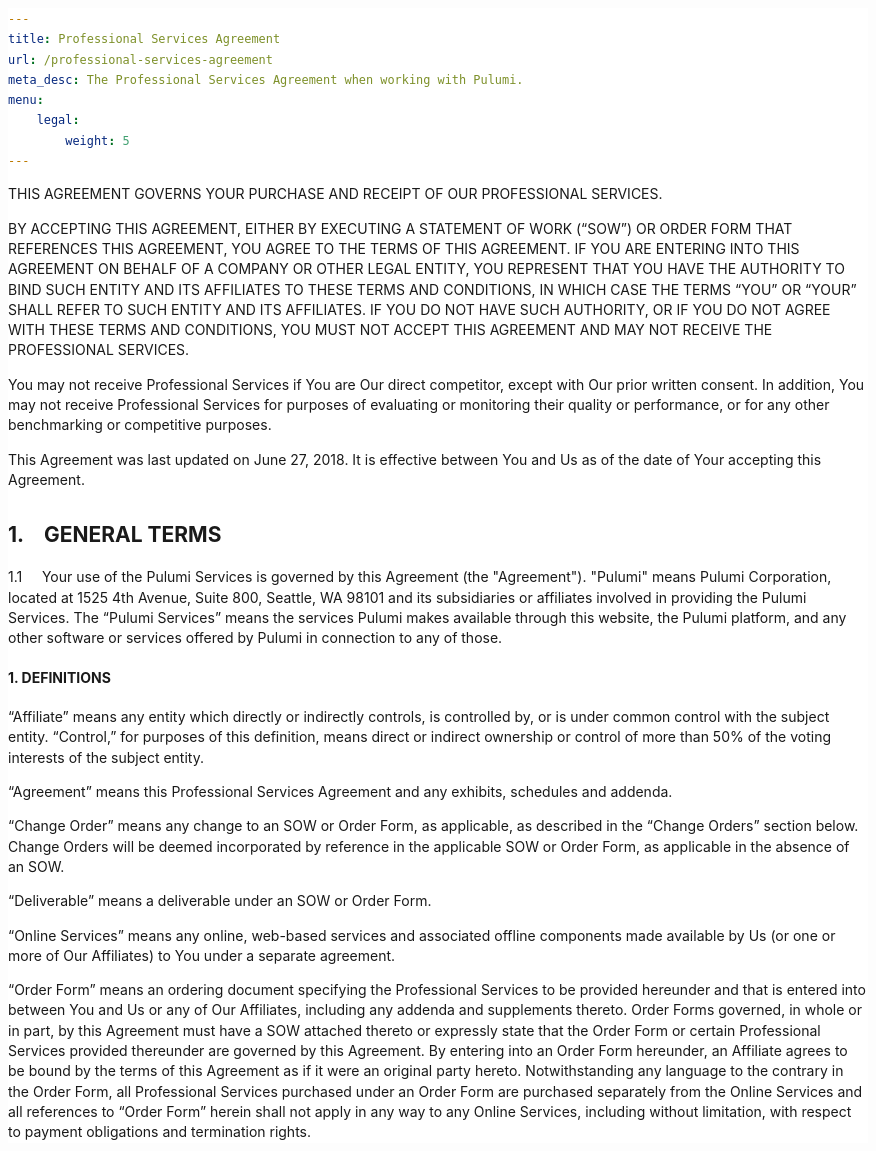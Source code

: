 ```yaml
---
title: Professional Services Agreement
url: /professional-services-agreement
meta_desc: The Professional Services Agreement when working with Pulumi.
menu:
    legal:
        weight: 5
---
```


THIS AGREEMENT GOVERNS YOUR PURCHASE AND RECEIPT OF OUR PROFESSIONAL SERVICES.

BY ACCEPTING THIS AGREEMENT, EITHER BY EXECUTING A STATEMENT OF WORK (“SOW”) OR ORDER FORM THAT REFERENCES THIS AGREEMENT, YOU AGREE TO THE TERMS OF THIS AGREEMENT.  IF YOU ARE ENTERING INTO THIS AGREEMENT ON BEHALF OF A COMPANY OR OTHER LEGAL ENTITY, YOU REPRESENT THAT YOU HAVE THE AUTHORITY TO BIND SUCH ENTITY AND ITS AFFILIATES TO THESE TERMS AND CONDITIONS, IN WHICH CASE THE TERMS “YOU” OR “YOUR” SHALL REFER TO SUCH ENTITY AND ITS AFFILIATES. IF YOU DO NOT HAVE SUCH AUTHORITY, OR IF YOU DO NOT AGREE WITH THESE TERMS AND CONDITIONS, YOU MUST NOT ACCEPT THIS AGREEMENT AND MAY NOT RECEIVE THE PROFESSIONAL SERVICES.

You may not receive Professional Services if You are Our direct competitor, except with Our prior written consent. In addition, You may not receive Professional Services for purposes of evaluating or monitoring their quality or performance, or for any other benchmarking or competitive purposes.

This Agreement was last updated on June 27, 2018. It is effective between You and Us as of the date of Your accepting this Agreement.

<h2 class="h4">1.&nbsp;&nbsp;&nbsp;&nbsp;GENERAL TERMS</h2>
<p>1.1&nbsp;&nbsp;&nbsp;&nbsp; Your use of the Pulumi Services is governed by this Agreement (the "Agreement"). "Pulumi" means Pulumi Corporation, located at 1525 4th Avenue, Suite 800, Seattle, WA 98101 and its subsidiaries or affiliates involved in providing the Pulumi Services. The “Pulumi Services” means the services Pulumi makes available through this website, the Pulumi platform, and any other software or services offered by Pulumi in connection to any of those.</p>

#### 1.    DEFINITIONS

“Affiliate” means any entity which directly or indirectly controls, is controlled by, or is under common control with the subject entity. “Control,” for purposes of this definition, means direct or indirect ownership or control of more than 50% of the voting interests of the subject entity.

“Agreement” means this Professional Services Agreement and any exhibits, schedules and addenda.

“Change Order” means any change to an SOW or Order Form, as applicable, as described in the “Change Orders” section below. Change Orders will be deemed incorporated by reference in the applicable SOW or Order Form, as applicable in the absence of an SOW.

“Deliverable” means a deliverable under an SOW or Order Form.

“Online Services” means any online, web-based services and associated offline components made available by Us (or one or more of Our Affiliates) to You under a separate agreement.

“Order Form” means an ordering document specifying the Professional Services to be provided hereunder and that is entered into between You and Us or any of Our Affiliates, including any addenda and supplements thereto. Order Forms governed, in whole or in part, by this Agreement must have a SOW attached thereto or expressly state that the Order Form or certain Professional Services provided thereunder are governed by this Agreement. By entering into an Order Form hereunder, an Affiliate agrees to be bound by the terms of this Agreement as if it were an original party hereto. Notwithstanding  any language to the contrary in the Order Form, all Professional Services purchased under an Order Form are purchased separately from the
Online Services and all references to “Order Form” herein shall not apply in any way to any Online Services, including without limitation, with respect to payment obligations and termination rights.

